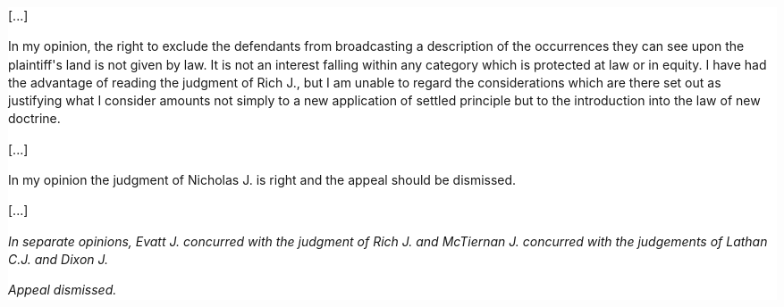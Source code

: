 [...]



In my opinion, the right to exclude the defendants from broadcasting a description of the occurrences they can see upon the plaintiff's land is not given by law. It is not an interest falling within any category which is protected at law or in equity. I have had the advantage of reading the judgment of Rich J., but I am unable to regard the considerations which are there set out as justifying what I consider amounts not simply to a new application of settled principle but to the introduction into the law of new doctrine.

[...]



In my opinion the judgment of Nicholas J. is right and the appeal should be dismissed.

[...]

*In separate opinions, Evatt J. concurred with the judgment of Rich J. and McTiernan J. concurred with the judgements of Lathan C.J. and Dixon J.* 

*Appeal dismissed.*

